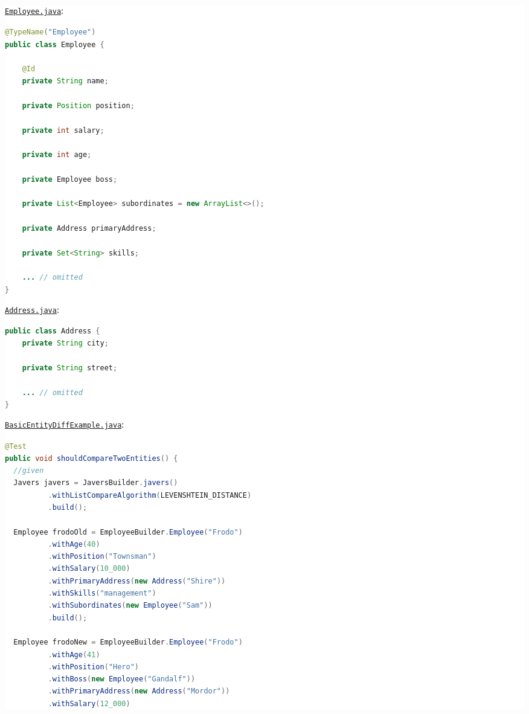 [`Employee.java`](https://github.com/javers/javers/blob/master/javers-core/src/test/java/org/javers/core/examples/model/Employee.java):

```java
@TypeName("Employee")
public class Employee {

    @Id
    private String name;

    private Position position;

    private int salary;

    private int age;

    private Employee boss;

    private List<Employee> subordinates = new ArrayList<>();

    private Address primaryAddress;

    private Set<String> skills;

    ... // omitted
}
```

[`Address.java`](https://github.com/javers/javers/blob/master/javers-core/src/test/java/org/javers/core/examples/model/Address.java):

```java
public class Address {
    private String city;

    private String street;

    ... // omitted
}
```    

[`BasicEntityDiffExample.java`](https://github.com/javers/javers/blob/master/javers-core/src/test/java/org/javers/core/examples/BasicEntityDiffExample.java):

```java
@Test
public void shouldCompareTwoEntities() {
  //given
  Javers javers = JaversBuilder.javers()
          .withListCompareAlgorithm(LEVENSHTEIN_DISTANCE)
          .build();

  Employee frodoOld = EmployeeBuilder.Employee("Frodo")
          .withAge(40)
          .withPosition("Townsman")
          .withSalary(10_000)
          .withPrimaryAddress(new Address("Shire"))
          .withSkills("management")
          .withSubordinates(new Employee("Sam"))
          .build();

  Employee frodoNew = EmployeeBuilder.Employee("Frodo")
          .withAge(41)
          .withPosition("Hero")
          .withBoss(new Employee("Gandalf"))
          .withPrimaryAddress(new Address("Mordor"))
          .withSalary(12_000)
```